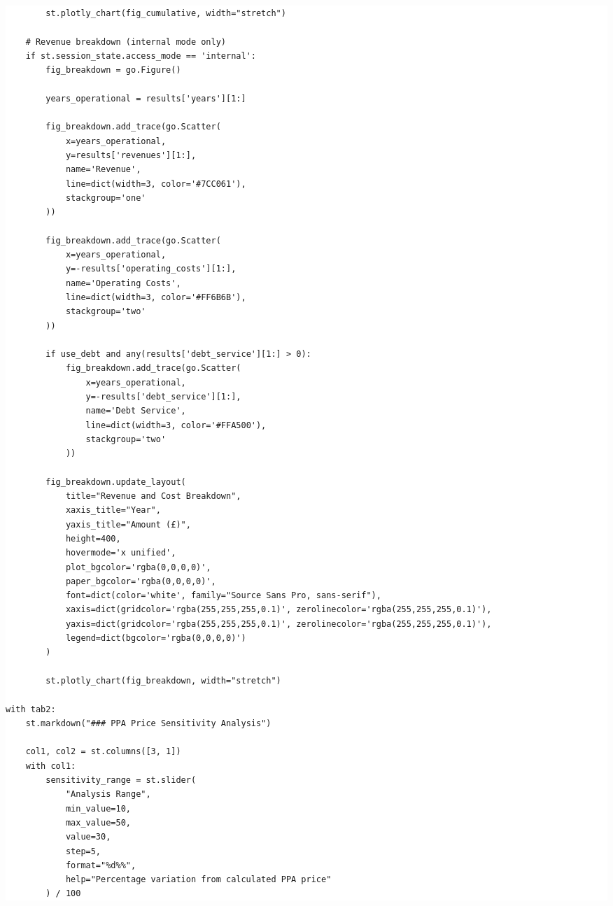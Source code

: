             st.plotly_chart(fig_cumulative, width="stretch")
        
        # Revenue breakdown (internal mode only)
        if st.session_state.access_mode == 'internal':
            fig_breakdown = go.Figure()
            
            years_operational = results['years'][1:]
            
            fig_breakdown.add_trace(go.Scatter(
                x=years_operational,
                y=results['revenues'][1:],
                name='Revenue',
                line=dict(width=3, color='#7CC061'),
                stackgroup='one'
            ))
            
            fig_breakdown.add_trace(go.Scatter(
                x=years_operational,
                y=-results['operating_costs'][1:],
                name='Operating Costs',
                line=dict(width=3, color='#FF6B6B'),
                stackgroup='two'
            ))
            
            if use_debt and any(results['debt_service'][1:] > 0):
                fig_breakdown.add_trace(go.Scatter(
                    x=years_operational,
                    y=-results['debt_service'][1:],
                    name='Debt Service',
                    line=dict(width=3, color='#FFA500'),
                    stackgroup='two'
                ))
            
            fig_breakdown.update_layout(
                title="Revenue and Cost Breakdown",
                xaxis_title="Year",
                yaxis_title="Amount (£)",
                height=400,
                hovermode='x unified',
                plot_bgcolor='rgba(0,0,0,0)',
                paper_bgcolor='rgba(0,0,0,0)',
                font=dict(color='white', family="Source Sans Pro, sans-serif"),
                xaxis=dict(gridcolor='rgba(255,255,255,0.1)', zerolinecolor='rgba(255,255,255,0.1)'),
                yaxis=dict(gridcolor='rgba(255,255,255,0.1)', zerolinecolor='rgba(255,255,255,0.1)'),
                legend=dict(bgcolor='rgba(0,0,0,0)')
            )
            
            st.plotly_chart(fig_breakdown, width="stretch")
    
    with tab2:
        st.markdown("### PPA Price Sensitivity Analysis")
        
        col1, col2 = st.columns([3, 1])
        with col1:
            sensitivity_range = st.slider(
                "Analysis Range",
                min_value=10,
                max_value=50,
                value=30,
                step=5,
                format="%d%%",
                help="Percentage variation from calculated PPA price"
            ) / 100
        